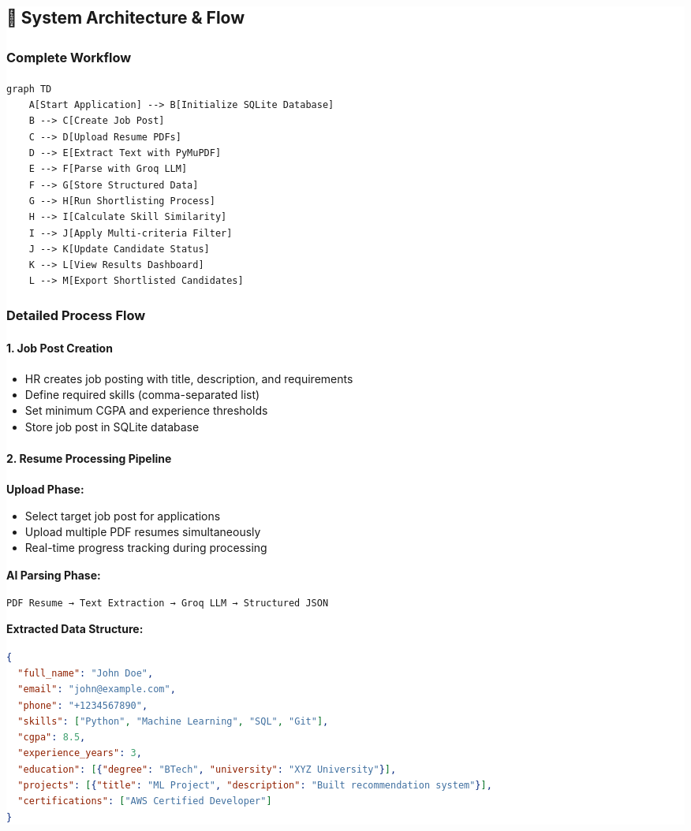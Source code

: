 ## 🔄 System Architecture & Flow

### Complete Workflow
```mermaid
graph TD
    A[Start Application] --> B[Initialize SQLite Database]
    B --> C[Create Job Post]
    C --> D[Upload Resume PDFs]
    D --> E[Extract Text with PyMuPDF]
    E --> F[Parse with Groq LLM]
    F --> G[Store Structured Data]
    G --> H[Run Shortlisting Process]
    H --> I[Calculate Skill Similarity]
    I --> J[Apply Multi-criteria Filter]
    J --> K[Update Candidate Status]
    K --> L[View Results Dashboard]
    L --> M[Export Shortlisted Candidates]
```

### Detailed Process Flow

#### 1. Job Post Creation
- HR creates job posting with title, description, and requirements
- Define required skills (comma-separated list)
- Set minimum CGPA and experience thresholds
- Store job post in SQLite database

#### 2. Resume Processing Pipeline
**Upload Phase:**
- Select target job post for applications
- Upload multiple PDF resumes simultaneously
- Real-time progress tracking during processing

**AI Parsing Phase:**
```
PDF Resume → Text Extraction → Groq LLM → Structured JSON
```
**Extracted Data Structure:**
```json
{
  "full_name": "John Doe",
  "email": "john@example.com",
  "phone": "+1234567890",
  "skills": ["Python", "Machine Learning", "SQL", "Git"],
  "cgpa": 8.5,
  "experience_years": 3,
  "education": [{"degree": "BTech", "university": "XYZ University"}],
  "projects": [{"title": "ML Project", "description": "Built recommendation system"}],
  "certifications": ["AWS Certified Developer"]
}
```
